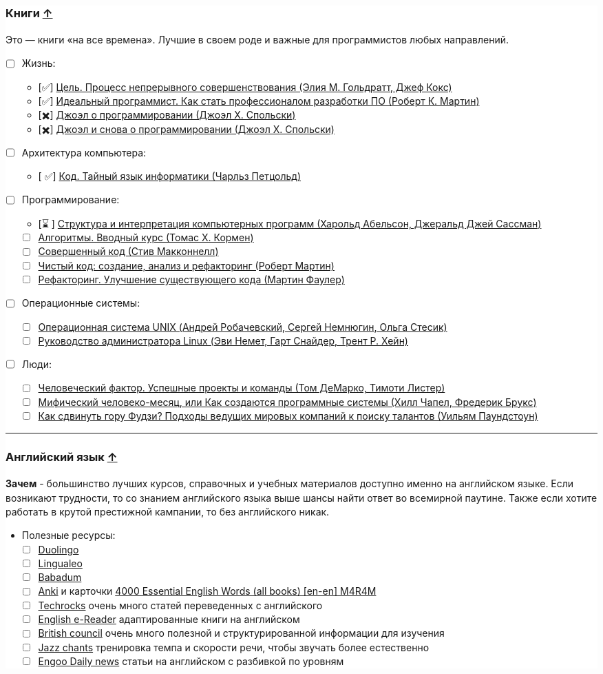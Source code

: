 ### Книги [&uarr;](#Содержание)

Это — книги «на все времена». Лучшие в своем роде и важные для программистов любых направлений.

- [ ] Жизнь:

  - [✅] [Цель. Процесс непрерывного совершенствования (Элия М. Гольдратт, Джеф Кокс)](https://www.ozon.ru/context/detail/id/4341360/)
  - [✅] [Идеальный программист. Как стать профессионалом разработки ПО (Роберт К. Мартин)](http://www.ozon.ru/context/detail/id/7360633/)
  - [✖️] [Джоэл о программировании (Джоэл Х. Спольски)](https://www.ozon.ru/context/detail/id/2820575/)
  - [✖️] [Джоэл и снова о программировании (Джоэл Х. Спольски)](http://www.ozon.ru/context/detail/id/4878099/)

- [ ] Архитектура компьютера:

  - [ ✅] [Код. Тайный язык информатики (Чарльз Петцольд)](http://www.ozon.ru/context/detail/id/125884/)

- [ ] Программирование:

  - [⌛️ ] [Структура и интерпретация компьютерных программ (Харольд Абельсон, Джеральд Джей Сассман)](http://www.ozon.ru/context/detail/id/5322055/)
  - [ ] [Алгоритмы. Вводный курс (Томас Х. Кормен)](http://www.ozon.ru/context/detail/id/24903185/)
  - [ ] [Совершенный код (Стив Макконнелл)](http://www.ozon.ru/context/detail/id/5508646/)
  - [ ] [Чистый код: создание, анализ и рефакторинг (Роберт Мартин)](http://www.ozon.ru/context/detail/id/21916535/)
  - [ ] [Рефакторинг. Улучшение существующего кода (Мартин Фаулер)](http://www.ozon.ru/context/detail/id/1308678/)

- [ ] Операционные системы:

  - [ ] [Операционная система UNIX (Андрей Робачевский, Сергей Немнюгин, Ольга Стесик)](http://www.ozon.ru/context/detail/id/2419365/)
  - [ ] [Руководство администратора Linux (Эви Немет, Гарт Снайдер, Трент Р. Хейн)](https://www.ozon.ru/context/detail/id/7607778/)

- [ ] Люди:
  - [ ] [Человеческий фактор. Успешные проекты и команды (Том ДеМарко, Тимоти Листер)](https://www.ozon.ru/context/detail/id/2338486/)
  - [ ] [Мифический человеко-месяц, или Как создаются программные системы (Хилл Чапел, Фредерик Брукс)](https://www.ozon.ru/context/detail/id/83760/)
  - [ ] [Как сдвинуть гору Фудзи? Подходы ведущих мировых компаний к поиску талантов (Уильям Паундстоун)](https://www.ozon.ru/context/detail/id/3764126/)

---

### Английский язык [&uarr;](#Содержание)

**Зачем** - большинство лучших курсов, справочных и учебных материалов доступно именно на английском языке. Если возникают трудности, то со знанием английского языка выше шансы найти ответ во всемирной паутине. Также если хотите работать в крутой престижной кампании, то без английского никак.

- Полезные ресурсы:
  - [ ] [Duolingo](https://www.duolingo.com/)
  - [ ] [Lingualeo](https://lingualeo.com/)
  - [ ] [Babadum](https://babadum.com/)
  - [ ] [Anki](http://ankisrs.net/) и карточки [4000 Essential English Words (all books) [en-en] M4R4M](https://ankiweb.net/shared/info/1898344648)
  - [ ] [Techrocks](https://techrocks.ru) очень много статей переведенных с английского
  - [ ] [English e-Reader](https://english-e-reader.net/) адаптированные книги на английском
  - [ ] [British council](https://learnenglish.britishcouncil.org/) очень много полезной и структурированной информации для изучения
  - [ ] [Jazz chants](http://www.onestopenglish.com/skills/listening/jazz-chants/mp3-files-and-recording-scripts/) тренировка темпа и скорости речи, чтобы звучать более естественно
  - [ ] [Engoo Daily news](https://engoo.com/app/daily-news) статьи на английском с разбивкой по уровням